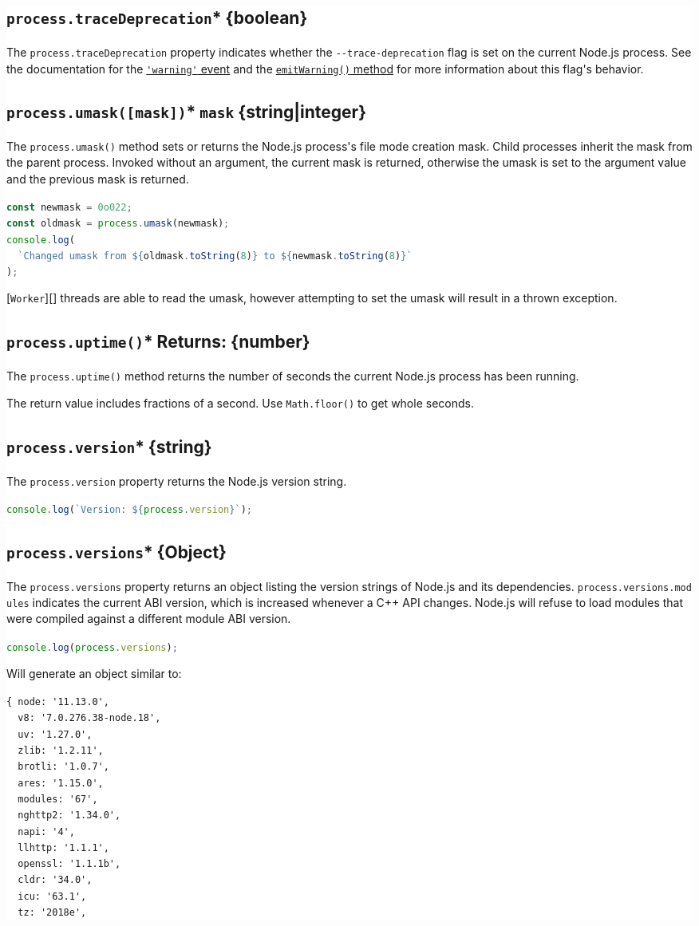 ## `process.traceDeprecation`* {boolean}

The `process.traceDeprecation` property indicates whether the `--trace-deprecation` flag is set on the current Node.js process. See the documentation for the [`'warning'` event](#process_event_warning) and the [`emitWarning()` method](#process_process_emitwarning_warning_type_code_ctor) for more information about this flag's behavior.

## `process.umask([mask])`* `mask` {string|integer}

The `process.umask()` method sets or returns the Node.js process's file mode creation mask. Child processes inherit the mask from the parent process. Invoked without an argument, the current mask is returned, otherwise the umask is set to the argument value and the previous mask is returned.

```js
const newmask = 0o022;
const oldmask = process.umask(newmask);
console.log(
  `Changed umask from ${oldmask.toString(8)} to ${newmask.toString(8)}`
);
```

[`Worker`][] threads are able to read the umask, however attempting to set the umask will result in a thrown exception.

## `process.uptime()`* Returns: {number}

The `process.uptime()` method returns the number of seconds the current Node.js process has been running.

The return value includes fractions of a second. Use `Math.floor()` to get whole seconds.

## `process.version`* {string}

The `process.version` property returns the Node.js version string.

```js
console.log(`Version: ${process.version}`);
```

## `process.versions`* {Object}

The `process.versions` property returns an object listing the version strings of Node.js and its dependencies. `process.versions.modules` indicates the current ABI version, which is increased whenever a C++ API changes. Node.js will refuse to load modules that were compiled against a different module ABI version.

```js
console.log(process.versions);
```

Will generate an object similar to:

```console
{ node: '11.13.0',
  v8: '7.0.276.38-node.18',
  uv: '1.27.0',
  zlib: '1.2.11',
  brotli: '1.0.7',
  ares: '1.15.0',
  modules: '67',
  nghttp2: '1.34.0',
  napi: '4',
  llhttp: '1.1.1',
  openssl: '1.1.1b',
  cldr: '34.0',
  icu: '63.1',
  tz: '2018e',
```